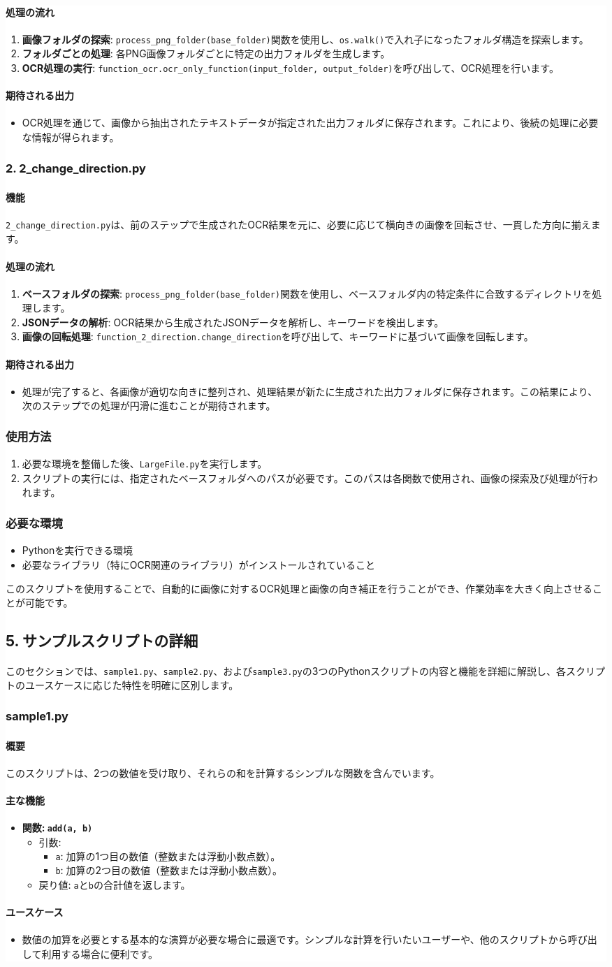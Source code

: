 #### 処理の流れ
1. **画像フォルダの探索**: `process_png_folder(base_folder)`関数を使用し、`os.walk()`で入れ子になったフォルダ構造を探索します。
2. **フォルダごとの処理**: 各PNG画像フォルダごとに特定の出力フォルダを生成します。
3. **OCR処理の実行**: `function_ocr.ocr_only_function(input_folder, output_folder)`を呼び出して、OCR処理を行います。

#### 期待される出力
- OCR処理を通じて、画像から抽出されたテキストデータが指定された出力フォルダに保存されます。これにより、後続の処理に必要な情報が得られます。

### 2. 2_change_direction.py

#### 機能
`2_change_direction.py`は、前のステップで生成されたOCR結果を元に、必要に応じて横向きの画像を回転させ、一貫した方向に揃えます。

#### 処理の流れ
1. **ベースフォルダの探索**: `process_png_folder(base_folder)`関数を使用し、ベースフォルダ内の特定条件に合致するディレクトリを処理します。
2. **JSONデータの解析**: OCR結果から生成されたJSONデータを解析し、キーワードを検出します。
3. **画像の回転処理**: `function_2_direction.change_direction`を呼び出して、キーワードに基づいて画像を回転します。

#### 期待される出力
- 処理が完了すると、各画像が適切な向きに整列され、処理結果が新たに生成された出力フォルダに保存されます。この結果により、次のステップでの処理が円滑に進むことが期待されます。

### 使用方法
1. 必要な環境を整備した後、`LargeFile.py`を実行します。
2. スクリプトの実行には、指定されたベースフォルダへのパスが必要です。このパスは各関数で使用され、画像の探索及び処理が行われます。

### 必要な環境
- Pythonを実行できる環境
- 必要なライブラリ（特にOCR関連のライブラリ）がインストールされていること

このスクリプトを使用することで、自動的に画像に対するOCR処理と画像の向き補正を行うことができ、作業効率を大きく向上させることが可能です。

## 5. サンプルスクリプトの詳細


このセクションでは、`sample1.py`、`sample2.py`、および`sample3.py`の3つのPythonスクリプトの内容と機能を詳細に解説し、各スクリプトのユースケースに応じた特性を明確に区別します。

### sample1.py

#### 概要
このスクリプトは、2つの数値を受け取り、それらの和を計算するシンプルな関数を含んでいます。

#### 主な機能
- **関数: `add(a, b)`**
  - 引数:
    - `a`: 加算の1つ目の数値（整数または浮動小数点数）。
    - `b`: 加算の2つ目の数値（整数または浮動小数点数）。
  - 戻り値: `a`と`b`の合計値を返します。

#### ユースケース
- 数値の加算を必要とする基本的な演算が必要な場合に最適です。シンプルな計算を行いたいユーザーや、他のスクリプトから呼び出して利用する場合に便利です。
